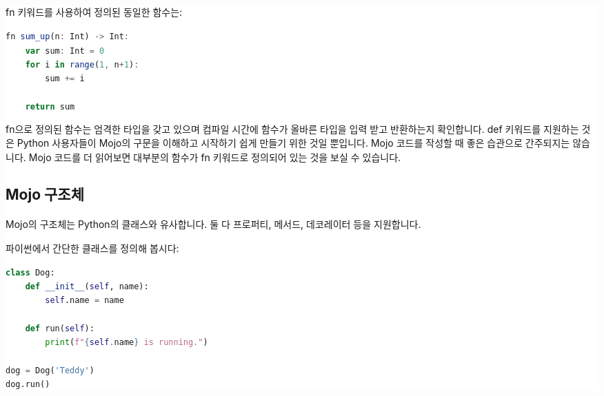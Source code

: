 fn 키워드를 사용하여 정의된 동일한 함수는:


<ins class="adsbygoogle"
     style="display:block"
     data-ad-client="ca-pub-4877378276818686"
     data-ad-slot="1549334788"
     data-ad-format="auto"
     data-full-width-responsive="true"></ins>
<script>
(adsbygoogle = window.adsbygoogle || []).push({});
</script>

```js
fn sum_up(n: Int) -> Int:
    var sum: Int = 0
    for i in range(1, n+1):
        sum += i
    
    return sum
```

fn으로 정의된 함수는 엄격한 타입을 갖고 있으며 컴파일 시간에 함수가 올바른 타입을 입력 받고 반환하는지 확인합니다. def 키워드를 지원하는 것은 Python 사용자들이 Mojo의 구문을 이해하고 시작하기 쉽게 만들기 위한 것일 뿐입니다. Mojo 코드를 작성할 때 좋은 습관으로 간주되지는 않습니다. Mojo 코드를 더 읽어보면 대부분의 함수가 fn 키워드로 정의되어 있는 것을 보실 수 있습니다.

## Mojo 구조체

Mojo의 구조체는 Python의 클래스와 유사합니다. 둘 다 프로퍼티, 메서드, 데코레이터 등을 지원합니다.



<ins class="adsbygoogle"
     style="display:block"
     data-ad-client="ca-pub-4877378276818686"
     data-ad-slot="1549334788"
     data-ad-format="auto"
     data-full-width-responsive="true"></ins>
<script>
(adsbygoogle = window.adsbygoogle || []).push({});
</script>

파이썬에서 간단한 클래스를 정의해 봅시다:

```python
class Dog:
    def __init__(self, name):
        self.name = name

    def run(self):
        print(f"{self.name} is running.")

dog = Dog('Teddy')
dog.run()
```
